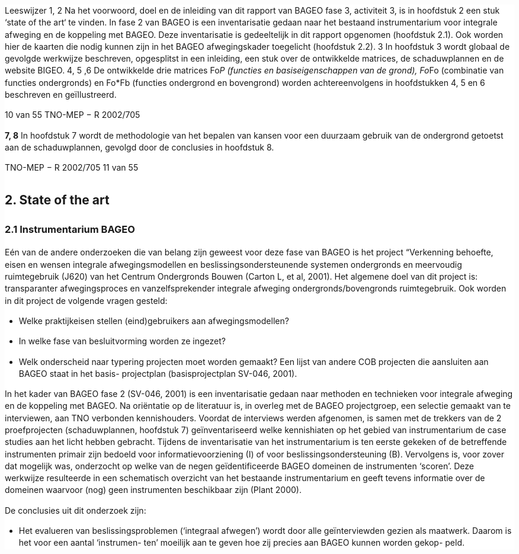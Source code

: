  Leeswijzer 1, 2 Na het voorwoord, doel en de inleiding van dit rapport van BAGEO fase 3, activiteit 3, is in hoofdstuk 2 een stuk ‘state of the art‘ te vinden. In fase 2 van BAGEO is een inventarisatie gedaan naar het bestaand instrumentarium voor integrale afweging en de koppeling met BAGEO. Deze inventarisatie is gedeeltelijk in dit rapport opgenomen (hoofdstuk 2.1). Ook worden hier de kaarten die nodig kunnen zijn in het BAGEO afwegingskader toegelicht (hoofdstuk 2.2). 3 In hoofdstuk 3 wordt globaal de gevolgde werkwijze beschreven, opgesplitst in een inleiding, een stuk over de ontwikkelde matrices, de schaduwplannen en de website BIGEO. 4, 5 ,6 De ontwikkelde drie matrices Fo*P (functies en basiseigenschappen van de grond), Fo*Fo (combinatie van functies ondergronds) en Fo*Fb (functies ondergrond en bovengrond) worden achtereenvolgens in hoofdstukken 4, 5 en 6 beschreven en geïllustreerd. 


10 van 55 TNO-MEP − R 2002/705 

**7, 8** In hoofdstuk 7 wordt de methodologie van het bepalen van kansen voor een duurzaam gebruik van de ondergrond getoetst aan de schaduwplannen, gevolgd door de conclusies in hoofdstuk 8. 


TNO-MEP − R 2002/705 11 van 55 

## 2. State of the art 

### 2.1 Instrumentarium BAGEO 

 Eén van de andere onderzoeken die van belang zijn geweest voor deze fase van BAGEO is het project “Verkenning behoefte, eisen en wensen integrale afwegingsmodellen en beslissingsondersteunende systemen ondergronds en meervoudig ruimtegebruik (J620) van het Centrum Ondergronds Bouwen (Carton L, et al, 2001). Het algemene doel van dit project is: transparanter afwegingsproces en vanzelfsprekender integrale afweging ondergronds/bovengronds ruimtegebruik. Ook worden in dit project de volgende vragen gesteld: 

- Welke praktijkeisen stellen (eind)gebruikers aan afwegingsmodellen? 

- In welke fase van besluitvorming worden ze ingezet? 

- Welk onderscheid naar typering projecten moet worden gemaakt? Een lijst van andere COB projecten die aansluiten aan BAGEO staat in het basis- projectplan (basisprojectplan SV-046, 2001). 

 In het kader van BAGEO fase 2 (SV-046, 2001) is een inventarisatie gedaan naar methoden en technieken voor integrale afweging en de koppeling met BAGEO. Na oriëntatie op de literatuur is, in overleg met de BAGEO projectgroep, een selectie gemaakt van te interviewen, aan TNO verbonden kennishouders. Voordat de interviews werden afgenomen, is samen met de trekkers van de 2 proefprojecten (schaduwplannen, hoofdstuk 7) geïnventariseerd welke kennishiaten op het gebied van instrumentarium de case studies aan het licht hebben gebracht. Tijdens de inventarisatie van het instrumentarium is ten eerste gekeken of de betreffende instrumenten primair zijn bedoeld voor informatievoorziening (I) of voor beslissingsondersteuning (B). Vervolgens is, voor zover dat mogelijk was, onderzocht op welke van de negen geïdentificeerde BAGEO domeinen de instrumenten ‘scoren’. Deze werkwijze resulteerde in een schematisch overzicht van het bestaande instrumentarium en geeft tevens informatie over de domeinen waarvoor (nog) geen instrumenten beschikbaar zijn (Plant 2000). 

 De conclusies uit dit onderzoek zijn: 

- Het evalueren van beslissingsproblemen (‘integraal afwegen’) wordt door alle     geïnterviewden gezien als maatwerk. Daarom is het voor een aantal ‘instrumen-     ten’ moeilijk aan te geven hoe zij precies aan BAGEO kunnen worden gekop-     peld. 

